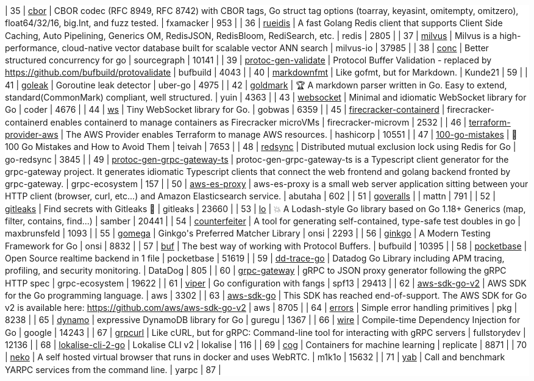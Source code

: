 | 35 |  [cbor](https://github.com/fxamacker/cbor) | CBOR codec (RFC 8949, RFC 8742) with CBOR tags, Go struct tag options (toarray, keyasint, omitempty, omitzero), float64/32/16, big.Int, and fuzz tested. | fxamacker | 953 |
| 36 |  [rueidis](https://github.com/redis/rueidis) | A fast Golang Redis client that supports Client Side Caching, Auto Pipelining, Generics OM, RedisJSON, RedisBloom, RediSearch, etc. | redis | 2805 |
| 37 |  [milvus](https://github.com/milvus-io/milvus) | Milvus is a high-performance, cloud-native vector database built for scalable vector ANN search | milvus-io | 37985 |
| 38 |  [conc](https://github.com/sourcegraph/conc) | Better structured concurrency for go | sourcegraph | 10141 |
| 39 |  [protoc-gen-validate](https://github.com/bufbuild/protoc-gen-validate) | Protocol Buffer Validation - replaced by https://github.com/bufbuild/protovalidate | bufbuild | 4043 |
| 40 |  [markdownfmt](https://github.com/Kunde21/markdownfmt) | Like gofmt, but for Markdown. | Kunde21 | 59 |
| 41 |  [goleak](https://github.com/uber-go/goleak) | Goroutine leak detector | uber-go | 4975 |
| 42 |  [goldmark](https://github.com/yuin/goldmark) | :trophy: A markdown parser written in Go. Easy to extend, standard(CommonMark) compliant, well structured. | yuin | 4363 |
| 43 |  [websocket](https://github.com/coder/websocket) | Minimal and idiomatic WebSocket library for Go | coder | 4676 |
| 44 |  [ws](https://github.com/gobwas/ws) | Tiny WebSocket library for Go. | gobwas | 6359 |
| 45 |  [firecracker-containerd](https://github.com/firecracker-microvm/firecracker-containerd) | firecracker-containerd enables containerd to manage containers as Firecracker microVMs | firecracker-microvm | 2532 |
| 46 |  [terraform-provider-aws](https://github.com/hashicorp/terraform-provider-aws) | The AWS Provider enables Terraform to manage AWS resources. | hashicorp | 10551 |
| 47 |  [100-go-mistakes](https://github.com/teivah/100-go-mistakes) | 📖 100 Go Mistakes and How to Avoid Them | teivah | 7653 |
| 48 |  [redsync](https://github.com/go-redsync/redsync) | Distributed mutual exclusion lock using Redis for Go | go-redsync | 3845 |
| 49 |  [protoc-gen-grpc-gateway-ts](https://github.com/grpc-ecosystem/protoc-gen-grpc-gateway-ts) | protoc-gen-grpc-gateway-ts is a Typescript client generator for the grpc-gateway project. It generates idiomatic Typescript clients that connect the web frontend and golang backend fronted by grpc-gateway. | grpc-ecosystem | 157 |
| 50 |  [aws-es-proxy](https://github.com/abutaha/aws-es-proxy) | aws-es-proxy is a small web server application sitting between your HTTP client (browser, curl, etc...) and Amazon Elasticsearch service. | abutaha | 602 |
| 51 |  [goveralls](https://github.com/mattn/goveralls) |  | mattn | 791 |
| 52 |  [gitleaks](https://github.com/gitleaks/gitleaks) | Find secrets with Gitleaks 🔑 | gitleaks | 23660 |
| 53 |  [lo](https://github.com/samber/lo) | 💥  A Lodash-style Go library based on Go 1.18+ Generics (map, filter, contains, find...) | samber | 20441 |
| 54 |  [counterfeiter](https://github.com/maxbrunsfeld/counterfeiter) | A tool for generating self-contained, type-safe test doubles in go | maxbrunsfeld | 1093 |
| 55 |  [gomega](https://github.com/onsi/gomega) | Ginkgo&#39;s Preferred Matcher Library | onsi | 2293 |
| 56 |  [ginkgo](https://github.com/onsi/ginkgo) | A Modern Testing Framework for Go | onsi | 8832 |
| 57 |  [buf](https://github.com/bufbuild/buf) | The best way of working with Protocol Buffers. | bufbuild | 10395 |
| 58 |  [pocketbase](https://github.com/pocketbase/pocketbase) | Open Source realtime backend in 1 file | pocketbase | 51619 |
| 59 |  [dd-trace-go](https://github.com/DataDog/dd-trace-go) | Datadog Go Library including APM tracing, profiling, and security monitoring. | DataDog | 805 |
| 60 |  [grpc-gateway](https://github.com/grpc-ecosystem/grpc-gateway) | gRPC to JSON proxy generator following the gRPC HTTP spec | grpc-ecosystem | 19622 |
| 61 |  [viper](https://github.com/spf13/viper) | Go configuration with fangs | spf13 | 29413 |
| 62 |  [aws-sdk-go-v2](https://github.com/aws/aws-sdk-go-v2) | AWS SDK for the Go programming language. | aws | 3302 |
| 63 |  [aws-sdk-go](https://github.com/aws/aws-sdk-go) | This SDK has reached end-of-support. The AWS SDK for Go v2 is available here: https://github.com/aws/aws-sdk-go-v2 | aws | 8705 |
| 64 |  [errors](https://github.com/pkg/errors) | Simple error handling primitives | pkg | 8238 |
| 65 |  [dynamo](https://github.com/guregu/dynamo) | expressive DynamoDB library for Go | guregu | 1367 |
| 66 |  [wire](https://github.com/google/wire) | Compile-time Dependency Injection for Go | google | 14243 |
| 67 |  [grpcurl](https://github.com/fullstorydev/grpcurl) | Like cURL, but for gRPC: Command-line tool for interacting with gRPC servers | fullstorydev | 12136 |
| 68 |  [lokalise-cli-2-go](https://github.com/lokalise/lokalise-cli-2-go) | Lokalise CLI v2 | lokalise | 116 |
| 69 |  [cog](https://github.com/replicate/cog) | Containers for machine learning | replicate | 8871 |
| 70 |  [neko](https://github.com/m1k1o/neko) | A self hosted virtual browser that runs in docker and uses WebRTC. | m1k1o | 15632 |
| 71 |  [yab](https://github.com/yarpc/yab) | Call and benchmark YARPC services from the command line. | yarpc | 87 |